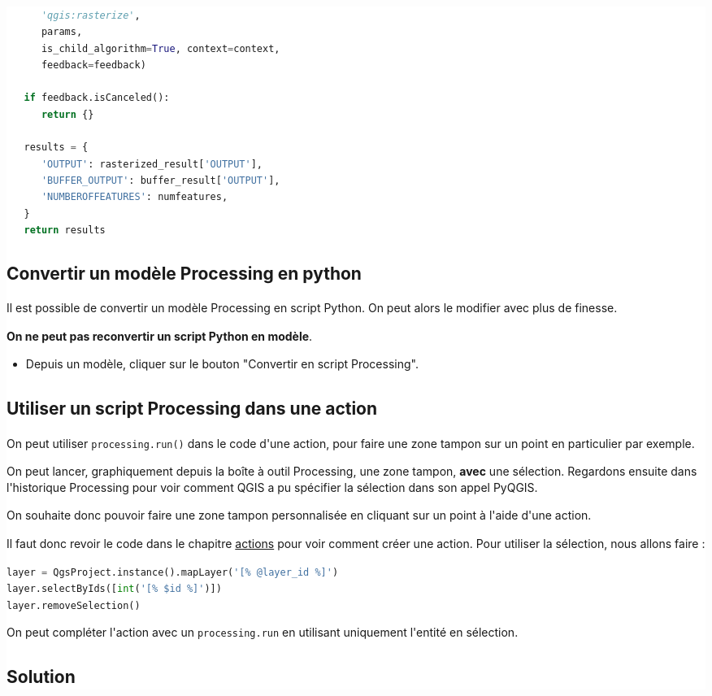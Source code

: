 ```python
      'qgis:rasterize',
      params,
      is_child_algorithm=True, context=context,
      feedback=feedback)
   
   if feedback.isCanceled():
      return {}
   
   results = {
      'OUTPUT': rasterized_result['OUTPUT'],
      'BUFFER_OUTPUT': buffer_result['OUTPUT'],
      'NUMBEROFFEATURES': numfeatures,
   }
   return results

```

## Convertir un modèle Processing en python

Il est possible de convertir un modèle Processing en script Python.
On peut alors le modifier avec plus de finesse.

**On ne peut pas reconvertir un script Python en modèle**.

* Depuis un modèle, cliquer sur le bouton "Convertir en script Processing".


## Utiliser un script Processing dans une action

On peut utiliser `processing.run()` dans le code d'une action, pour faire une zone tampon sur un point en particulier
par exemple.

On peut lancer, graphiquement depuis la boîte à outil Processing, une zone tampon, **avec** une sélection. Regardons 
ensuite dans l'historique Processing pour voir comment QGIS a pu spécifier la sélection dans son appel PyQGIS.

On souhaite donc pouvoir faire une zone tampon personnalisée en cliquant sur un point à l'aide d'une action.

Il faut donc revoir le code dans le chapitre [actions](./action.md) pour voir comment créer une action.
Pour utiliser la sélection, nous allons faire :

```python
layer = QgsProject.instance().mapLayer('[% @layer_id %]')
layer.selectByIds([int('[% $id %]')])
layer.removeSelection()
```

On peut compléter l'action avec un `processing.run` en utilisant uniquement l'entité en sélection.

## Solution

